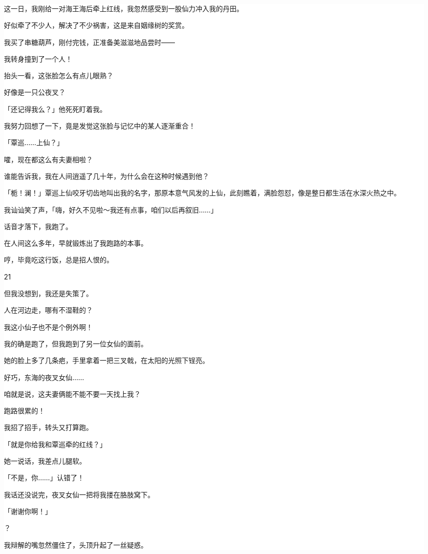 这一日，我刚给一对海王海后牵上红线，我忽然感受到一股仙力冲入我的丹田。

好似牵了不少人，解决了不少祸害，这是来自姻缘树的奖赏。

我买了串糖葫芦，刚付完钱，正准备美滋滋地品尝时——

我转身撞到了一个人！

抬头一看，这张脸怎么有点儿眼熟？

好像是一只公夜叉？

「还记得我么？」他死死盯着我。

我努力回想了一下，竟是发觉这张脸与记忆中的某人逐渐重合！

「覃巡……上仙？」

嚯，现在都这么有夫妻相啦？

谁能告诉我，我在人间逍遥了几十年，为什么会在这种时候遇到他？

「栀！澜！」覃巡上仙咬牙切齿地叫出我的名字，那原本意气风发的上仙，此刻瞧着，满脸怨怼，像是整日都生活在水深火热之中。

我讪讪笑了声，「嗨，好久不见啦～我还有点事，咱们以后再叙旧……」

话音才落下，我跑了。

在人间这么多年，早就锻炼出了我跑路的本事。

哼，毕竟吃这行饭，总是招人恨的。

21

但我没想到，我还是失策了。

人在河边走，哪有不湿鞋的？

我这小仙子也不是个例外啊！

我的确是跑了，但我跑到了另一位女仙的面前。

她的脸上多了几条疤，手里拿着一把三叉戟，在太阳的光照下锃亮。

好巧，东海的夜叉女仙……

咱就是说，这夫妻俩能不能不要一天找上我？

跑路很累的！

我招了招手，转头又打算跑。

「就是你给我和覃巡牵的红线？」

她一说话，我差点儿腿软。

「不是，你……」认错了！

我话还没说完，夜叉女仙一把将我搂在胳肢窝下。

「谢谢你啊！」

？

我辩解的嘴忽然僵住了，头顶升起了一丝疑惑。
